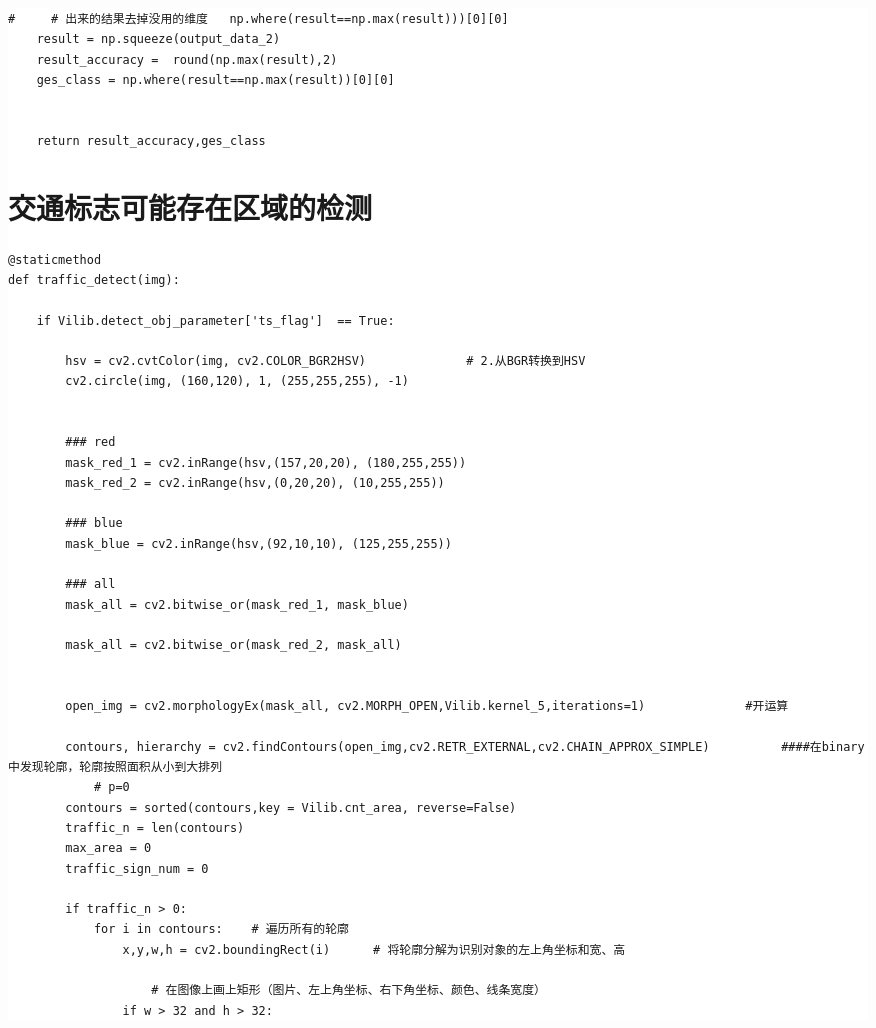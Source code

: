     #     # 出来的结果去掉没用的维度   np.where(result==np.max(result)))[0][0]
        result = np.squeeze(output_data_2)
        result_accuracy =  round(np.max(result),2)
        ges_class = np.where(result==np.max(result))[0][0]


        return result_accuracy,ges_class


# 交通标志可能存在区域的检测
    @staticmethod
    def traffic_detect(img):

        if Vilib.detect_obj_parameter['ts_flag']  == True:

            hsv = cv2.cvtColor(img, cv2.COLOR_BGR2HSV)              # 2.从BGR转换到HSV
            cv2.circle(img, (160,120), 1, (255,255,255), -1)

            
            ### red
            mask_red_1 = cv2.inRange(hsv,(157,20,20), (180,255,255))
            mask_red_2 = cv2.inRange(hsv,(0,20,20), (10,255,255))

            ### blue
            mask_blue = cv2.inRange(hsv,(92,10,10), (125,255,255))

            ### all
            mask_all = cv2.bitwise_or(mask_red_1, mask_blue)
            
            mask_all = cv2.bitwise_or(mask_red_2, mask_all)
            

            open_img = cv2.morphologyEx(mask_all, cv2.MORPH_OPEN,Vilib.kernel_5,iterations=1)              #开运算 

            contours, hierarchy = cv2.findContours(open_img,cv2.RETR_EXTERNAL,cv2.CHAIN_APPROX_SIMPLE)          ####在binary中发现轮廓，轮廓按照面积从小到大排列
                # p=0
            contours = sorted(contours,key = Vilib.cnt_area, reverse=False)
            traffic_n = len(contours)
            max_area = 0
            traffic_sign_num = 0

            if traffic_n > 0: 
                for i in contours:    # 遍历所有的轮廓
                    x,y,w,h = cv2.boundingRect(i)      # 将轮廓分解为识别对象的左上角坐标和宽、高

                        # 在图像上画上矩形（图片、左上角坐标、右下角坐标、颜色、线条宽度）
                    if w > 32 and h > 32: 
